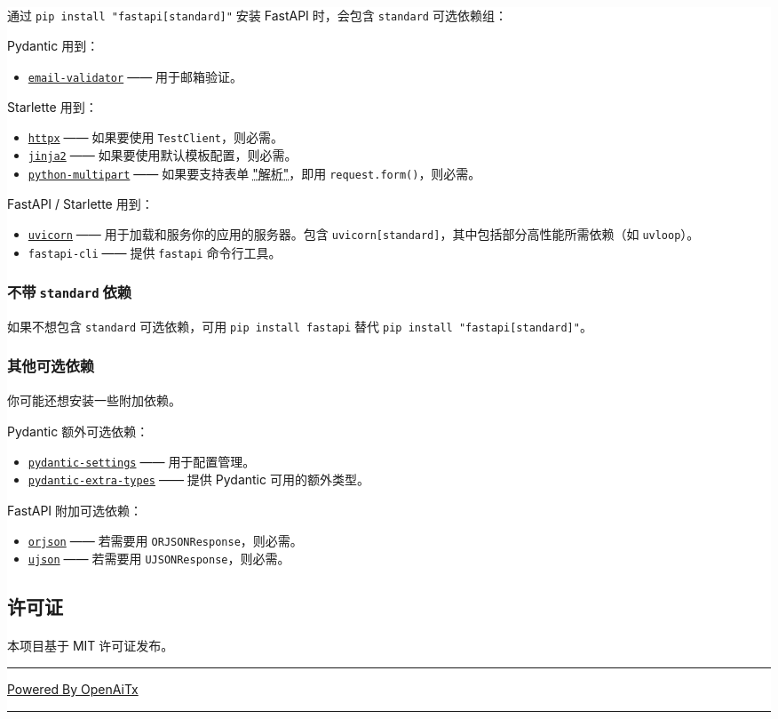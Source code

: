 通过 `pip install "fastapi[standard]"` 安装 FastAPI 时，会包含 `standard` 可选依赖组：

Pydantic 用到：

* <a href="https://github.com/JoshData/python-email-validator" target="_blank"><code>email-validator</code></a> —— 用于邮箱验证。

Starlette 用到：

* <a href="https://www.python-httpx.org" target="_blank"><code>httpx</code></a> —— 如果要使用 `TestClient`，则必需。
* <a href="https://jinja.palletsprojects.com" target="_blank"><code>jinja2</code></a> —— 如果要使用默认模板配置，则必需。
* <a href="https://github.com/Kludex/python-multipart" target="_blank"><code>python-multipart</code></a> —— 如果要支持表单 <abbr title="将 HTTP 请求中的字符串转换为 Python 数据">"解析"</abbr>，即用 `request.form()`，则必需。

FastAPI / Starlette 用到：

* <a href="https://www.uvicorn.org" target="_blank"><code>uvicorn</code></a> —— 用于加载和服务你的应用的服务器。包含 `uvicorn[standard]`，其中包括部分高性能所需依赖（如 `uvloop`）。
* `fastapi-cli` —— 提供 `fastapi` 命令行工具。

### 不带 `standard` 依赖

如果不想包含 `standard` 可选依赖，可用 `pip install fastapi` 替代 `pip install "fastapi[standard]"`。

### 其他可选依赖

你可能还想安装一些附加依赖。

Pydantic 额外可选依赖：

* <a href="https://docs.pydantic.dev/latest/usage/pydantic_settings/" target="_blank"><code>pydantic-settings</code></a> —— 用于配置管理。
* <a href="https://docs.pydantic.dev/latest/usage/types/extra_types/extra_types/" target="_blank"><code>pydantic-extra-types</code></a> —— 提供 Pydantic 可用的额外类型。

FastAPI 附加可选依赖：

* <a href="https://github.com/ijl/orjson" target="_blank"><code>orjson</code></a> —— 若需要用 `ORJSONResponse`，则必需。
* <a href="https://github.com/esnme/ultrajson" target="_blank"><code>ujson</code></a> —— 若需要用 `UJSONResponse`，则必需。

## 许可证

本项目基于 MIT 许可证发布。


---


[Powered By OpenAiTx](https://github.com/OpenAiTx/OpenAiTx)


---
